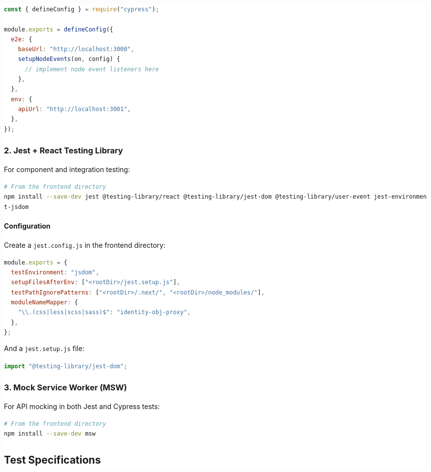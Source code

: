 ```javascript
const { defineConfig } = require("cypress");

module.exports = defineConfig({
  e2e: {
    baseUrl: "http://localhost:3000",
    setupNodeEvents(on, config) {
      // implement node event listeners here
    },
  },
  env: {
    apiUrl: "http://localhost:3001",
  },
});
```

### 2. Jest + React Testing Library

For component and integration testing:

```bash
# From the frontend directory
npm install --save-dev jest @testing-library/react @testing-library/jest-dom @testing-library/user-event jest-environment-jsdom
```

#### Configuration

Create a `jest.config.js` in the frontend directory:

```javascript
module.exports = {
  testEnvironment: "jsdom",
  setupFilesAfterEnv: ["<rootDir>/jest.setup.js"],
  testPathIgnorePatterns: ["<rootDir>/.next/", "<rootDir>/node_modules/"],
  moduleNameMapper: {
    "\\.(css|less|scss|sass)$": "identity-obj-proxy",
  },
};
```

And a `jest.setup.js` file:

```javascript
import "@testing-library/jest-dom";
```

### 3. Mock Service Worker (MSW)

For API mocking in both Jest and Cypress tests:

```bash
# From the frontend directory
npm install --save-dev msw
```

## Test Specifications
